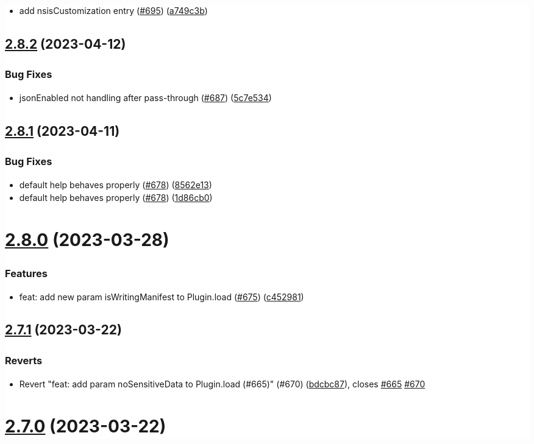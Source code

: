 * add nsisCustomization entry ([#695](https://github.com/oclif/core/issues/695)) ([a749c3b](https://github.com/oclif/core/commit/a749c3b2d23fa427431a5a20d82e3ada6a29b80d))



## [2.8.2](https://github.com/oclif/core/compare/2.8.1...2.8.2) (2023-04-12)


### Bug Fixes

*  jsonEnabled not handling after pass-through ([#687](https://github.com/oclif/core/issues/687)) ([5c7e534](https://github.com/oclif/core/commit/5c7e534229197d32ffc605f19394300c6ebdf8ac))



## [2.8.1](https://github.com/oclif/core/compare/2.8.0...2.8.1) (2023-04-11)


### Bug Fixes

* default help behaves properly ([#678](https://github.com/oclif/core/issues/678)) ([8562e13](https://github.com/oclif/core/commit/8562e13f76b8d8fee0ee7ef2ddfdba98a831e3e7))
* default help behaves properly ([#678](https://github.com/oclif/core/issues/678)) ([1d86cb0](https://github.com/oclif/core/commit/1d86cb0f3edcaa7f7bf09c779d7a307c320dcff2))



# [2.8.0](https://github.com/oclif/core/compare/2.7.1...2.8.0) (2023-03-28)


### Features

* feat: add new param isWritingManifest to Plugin.load ([#675](https://github.com/oclif/core/issues/675)) ([c452981](https://github.com/oclif/core/commit/c45298132860f83b4894d9db51e3e6f76d80d8f5))



## [2.7.1](https://github.com/oclif/core/compare/2.7.0...2.7.1) (2023-03-22)


### Reverts

* Revert "feat: add param noSensitiveData to Plugin.load (#665)" (#670) ([bdcbc87](https://github.com/oclif/core/commit/bdcbc8735c1c585029217215679da34608780f08)), closes [#665](https://github.com/oclif/core/issues/665) [#670](https://github.com/oclif/core/issues/670)



# [2.7.0](https://github.com/oclif/core/compare/2.6.5...2.7.0) (2023-03-22)
